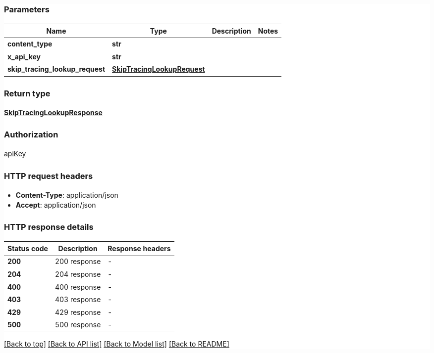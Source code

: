 
### Parameters

Name | Type | Description  | Notes
------------- | ------------- | ------------- | -------------
 **content_type** | **str**|  |
 **x_api_key** | **str**|  |
 **skip_tracing_lookup_request** | [**SkipTracingLookupRequest**](SkipTracingLookupRequest.md)|  |

### Return type

[**SkipTracingLookupResponse**](SkipTracingLookupResponse.md)

### Authorization

[apiKey](../README.md#apiKey)

### HTTP request headers

 - **Content-Type**: application/json
 - **Accept**: application/json


### HTTP response details

| Status code | Description | Response headers |
|-------------|-------------|------------------|
**200** | 200 response |  -  |
**204** | 204 response |  -  |
**400** | 400 response |  -  |
**403** | 403 response |  -  |
**429** | 429 response |  -  |
**500** | 500 response |  -  |

[[Back to top]](#) [[Back to API list]](../README.md#documentation-for-api-endpoints) [[Back to Model list]](../README.md#documentation-for-models) [[Back to README]](../README.md)

